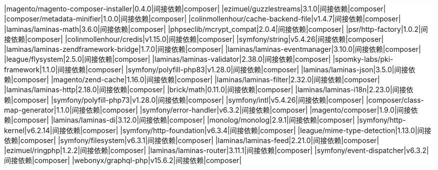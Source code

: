 |magento/magento-composer-installer|0.4.0|间接依赖|composer|
|ezimuel/guzzlestreams|3.1.0|间接依赖|composer|
|composer/metadata-minifier|1.0.0|间接依赖|composer|
|colinmollenhour/cache-backend-file|v1.4.7|间接依赖|composer|
|laminas/laminas-math|3.6.0|间接依赖|composer|
|phpseclib/mcrypt_compat|2.0.4|间接依赖|composer|
|psr/http-factory|1.0.2|间接依赖|composer|
|colinmollenhour/credis|v1.15.0|间接依赖|composer|
|symfony/string|v5.4.26|间接依赖|composer|
|laminas/laminas-zendframework-bridge|1.7.0|间接依赖|composer|
|laminas/laminas-eventmanager|3.10.0|间接依赖|composer|
|league/flysystem|2.5.0|间接依赖|composer|
|laminas/laminas-validator|2.38.0|间接依赖|composer|
|spomky-labs/pki-framework|1.1.0|间接依赖|composer|
|symfony/polyfill-php83|v1.28.0|间接依赖|composer|
|laminas/laminas-json|3.5.0|间接依赖|composer|
|magento/zend-cache|1.16.0|间接依赖|composer|
|laminas/laminas-filter|2.32.0|间接依赖|composer|
|laminas/laminas-http|2.18.0|间接依赖|composer|
|brick/math|0.11.0|间接依赖|composer|
|laminas/laminas-i18n|2.23.0|间接依赖|composer|
|symfony/polyfill-php73|v1.28.0|间接依赖|composer|
|symfony/intl|v5.4.26|间接依赖|composer|
|composer/class-map-generator|1.1.0|间接依赖|composer|
|symfony/error-handler|v6.3.2|间接依赖|composer|
|magento/composer|1.9.0|间接依赖|composer|
|laminas/laminas-di|3.12.0|间接依赖|composer|
|monolog/monolog|2.9.1|间接依赖|composer|
|symfony/http-kernel|v6.2.14|间接依赖|composer|
|symfony/http-foundation|v6.3.4|间接依赖|composer|
|league/mime-type-detection|1.13.0|间接依赖|composer|
|symfony/filesystem|v6.3.1|间接依赖|composer|
|laminas/laminas-feed|2.21.0|间接依赖|composer|
|ezimuel/ringphp|1.2.2|间接依赖|composer|
|laminas/laminas-router|3.11.1|间接依赖|composer|
|symfony/event-dispatcher|v6.3.2|间接依赖|composer|
|webonyx/graphql-php|v15.6.2|间接依赖|composer|